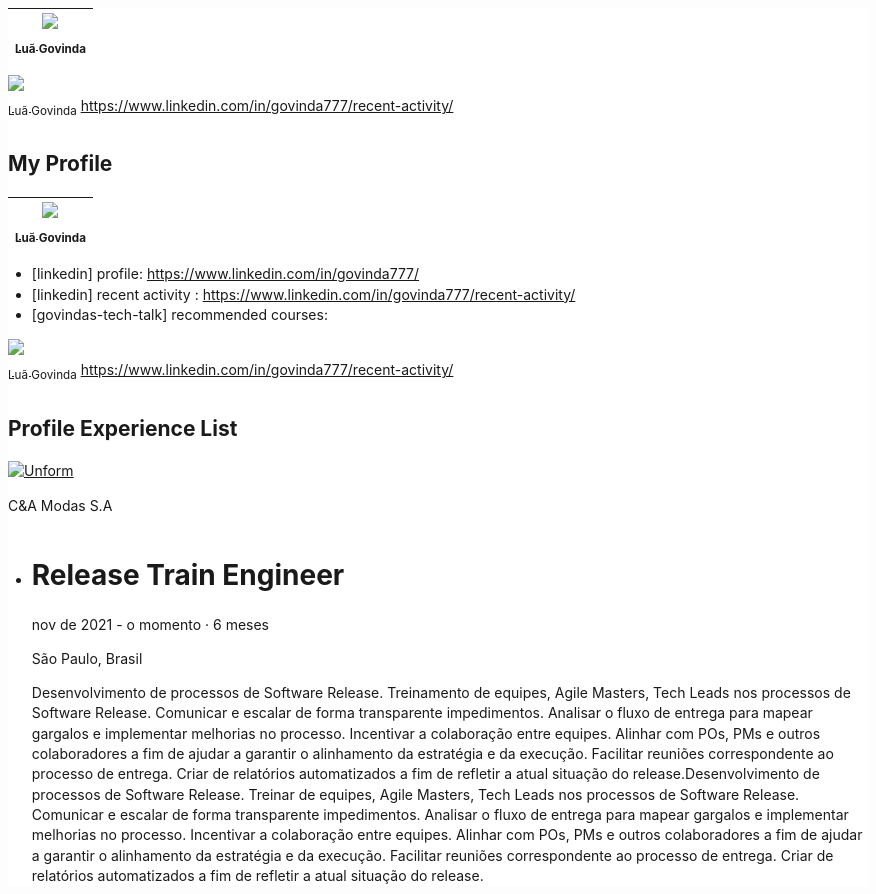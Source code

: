 | [<img src="https://avatars.githubusercontent.com/u/498332?s=400&u=9b7a8aa8743ec4dd3c84d8c382aa31fb1b6c8abf&v=4" width=115><br><sub>Luã Govinda</sub>](https://github.com/govinda777) |
| :---: |

[<img src="https://www.linkedin.com/in/govinda777/recent-activity/"><br><sub>Luã Govinda</sub>](https://github.com/govinda777)
https://www.linkedin.com/in/govinda777/recent-activity/

## My Profile

| [<img src="https://avatars.githubusercontent.com/u/498332?s=400&u=9b7a8aa8743ec4dd3c84d8c382aa31fb1b6c8abf&v=4" width=115><br><sub>Luã Govinda</sub>](https://github.com/govinda777) |
| :---: |

* [linkedin] profile: https://www.linkedin.com/in/govinda777/
* [linkedin] recent activity : https://www.linkedin.com/in/govinda777/recent-activity/
* [govindas-tech-talk] recommended courses: 

[<img src="https://www.linkedin.com/in/govinda777/recent-activity/"><br><sub>Luã Govinda</sub>](https://github.com/govinda777)
https://www.linkedin.com/in/govinda777/recent-activity/

## Profile Experience List

<p align="left">

<a href="https://www.cea.com.br/">
<img src="imgs/logo.jpeg" height="80" width="80" alt="Unform" />
</a>

</p>

<p>C&A Modas S.A</p>

<p>
<ul>
<li>
<h1>Release Train Engineer</h1>    
<p>nov de 2021 - o momento · 6 meses</p>
<p>São Paulo, Brasil</p>


<p>
Desenvolvimento de processos de Software Release. 
Treinamento de equipes, Agile Masters, Tech Leads nos processos de Software Release. 
Comunicar e escalar de forma transparente impedimentos. 
Analisar o fluxo de entrega para mapear gargalos e implementar melhorias no processo. 
Incentivar a colaboração entre equipes. 
Alinhar com POs, PMs e outros colaboradores a fim de ajudar a garantir o alinhamento da estratégia e da execução. 
Facilitar reuniões correspondente ao processo de entrega. 
Criar de relatórios automatizados a fim de refletir a atual situação do release.Desenvolvimento de processos de Software Release. 
Treinar de equipes, Agile Masters, Tech Leads nos processos de Software Release. 
Comunicar e escalar de forma transparente impedimentos. 
Analisar o fluxo de entrega para mapear gargalos e implementar melhorias no processo. 
Incentivar a colaboração entre equipes. 
Alinhar com POs, PMs e outros colaboradores a fim de ajudar a garantir o alinhamento da estratégia e da execução. 
Facilitar reuniões correspondente ao processo de entrega. 
Criar de relatórios automatizados a fim de refletir a atual situação do release.
</p>
</li>
</ul>
</p>
